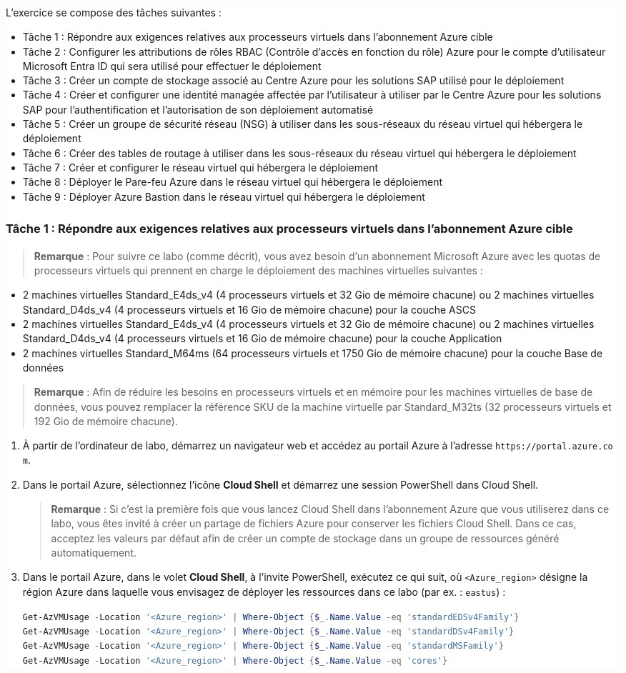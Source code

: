 L’exercice se compose des tâches suivantes :

- Tâche 1 : Répondre aux exigences relatives aux processeurs virtuels dans l’abonnement Azure cible
- Tâche 2 : Configurer les attributions de rôles RBAC (Contrôle d’accès en fonction du rôle) Azure pour le compte d’utilisateur Microsoft Entra ID qui sera utilisé pour effectuer le déploiement
- Tâche 3 : Créer un compte de stockage associé au Centre Azure pour les solutions SAP utilisé pour le déploiement
- Tâche 4 : Créer et configurer une identité managée affectée par l’utilisateur à utiliser par le Centre Azure pour les solutions SAP pour l’authentification et l’autorisation de son déploiement automatisé
- Tâche 5 : Créer un groupe de sécurité réseau (NSG) à utiliser dans les sous-réseaux du réseau virtuel qui hébergera le déploiement
- Tâche 6 : Créer des tables de routage à utiliser dans les sous-réseaux du réseau virtuel qui hébergera le déploiement
- Tâche 7 : Créer et configurer le réseau virtuel qui hébergera le déploiement
- Tâche 8 : Déployer le Pare-feu Azure dans le réseau virtuel qui hébergera le déploiement
- Tâche 9 : Déployer Azure Bastion dans le réseau virtuel qui hébergera le déploiement

### Tâche 1 : Répondre aux exigences relatives aux processeurs virtuels dans l’abonnement Azure cible

>**Remarque** : Pour suivre ce labo (comme décrit), vous avez besoin d’un abonnement Microsoft Azure avec les quotas de processeurs virtuels qui prennent en charge le déploiement des machines virtuelles suivantes :

- 2 machines virtuelles Standard_E4ds_v4 (4 processeurs virtuels et 32 Gio de mémoire chacune) ou 2 machines virtuelles Standard_D4ds_v4 (4 processeurs virtuels et 16 Gio de mémoire chacune) pour la couche ASCS
- 2 machines virtuelles Standard_E4ds_v4 (4 processeurs virtuels et 32 Gio de mémoire chacune) ou 2 machines virtuelles Standard_D4ds_v4 (4 processeurs virtuels et 16 Gio de mémoire chacune) pour la couche Application 
- 2 machines virtuelles Standard_M64ms (64 processeurs virtuels et 1750 Gio de mémoire chacune) pour la couche Base de données

>**Remarque** : Afin de réduire les besoins en processeurs virtuels et en mémoire pour les machines virtuelles de base de données, vous pouvez remplacer la référence SKU de la machine virtuelle par Standard_M32ts (32 processeurs virtuels et 192 Gio de mémoire chacune).

1. À partir de l’ordinateur de labo, démarrez un navigateur web et accédez au portail Azure à l’adresse `https://portal.azure.com`.
1. Dans le portail Azure, sélectionnez l’icône **Cloud Shell** et démarrez une session PowerShell dans Cloud Shell. 

    > **Remarque** : Si c’est la première fois que vous lancez Cloud Shell dans l’abonnement Azure que vous utiliserez dans ce labo, vous êtes invité à créer un partage de fichiers Azure pour conserver les fichiers Cloud Shell. Dans ce cas, acceptez les valeurs par défaut afin de créer un compte de stockage dans un groupe de ressources généré automatiquement.

1. Dans le portail Azure, dans le volet **Cloud Shell**, à l’invite PowerShell, exécutez ce qui suit, où `<Azure_region>` désigne la région Azure dans laquelle vous envisagez de déployer les ressources dans ce labo (par ex. : `eastus`) :

    ```powershell
    Get-AzVMUsage -Location '<Azure_region>' | Where-Object {$_.Name.Value -eq 'standardEDSv4Family'}
    Get-AzVMUsage -Location '<Azure_region>' | Where-Object {$_.Name.Value -eq 'standardDSv4Family'}
    Get-AzVMUsage -Location '<Azure_region>' | Where-Object {$_.Name.Value -eq 'standardMSFamily'}
    Get-AzVMUsage -Location '<Azure_region>' | Where-Object {$_.Name.Value -eq 'cores'}
    ```
